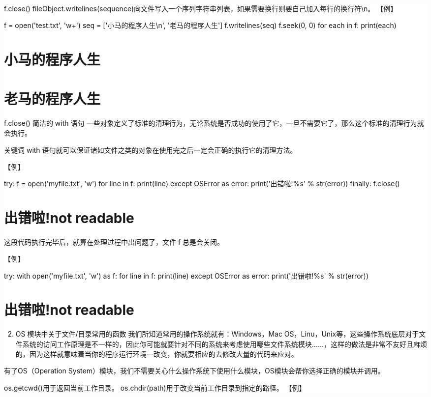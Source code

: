 f.close()
fileObject.writelines(sequence)向文件写入一个序列字符串列表，如果需要换行则要自己加入每行的换行符\n。
【例】

f = open('test.txt', 'w+')
seq = ['小马的程序人生\n', '老马的程序人生']
f.writelines(seq)
f.seek(0, 0)
for each in f:
    print(each)
    
# 小马的程序人生
# 老马的程序人生
f.close()
简洁的 with 语句
一些对象定义了标准的清理行为，无论系统是否成功的使用了它，一旦不需要它了，那么这个标准的清理行为就会执行。

关键词 with 语句就可以保证诸如文件之类的对象在使用完之后一定会正确的执行它的清理方法。

【例】

try:
    f = open('myfile.txt', 'w')
    for line in f:
        print(line)
except OSError as error:
    print('出错啦!%s' % str(error))
finally:
    f.close()

# 出错啦!not readable
这段代码执行完毕后，就算在处理过程中出问题了，文件 f 总是会关闭。

【例】

try:
    with open('myfile.txt', 'w') as f:
        for line in f:
            print(line)
except OSError as error:
    print('出错啦!%s' % str(error))

# 出错啦!not readable    
2. OS 模块中关于文件/目录常用的函数
我们所知道常用的操作系统就有：Windows，Mac OS，Linu，Unix等，这些操作系统底层对于文件系统的访问工作原理是不一样的，因此你可能就要针对不同的系统来考虑使用哪些文件系统模块……，这样的做法是非常不友好且麻烦的，因为这样就意味着当你的程序运行环境一改变，你就要相应的去修改大量的代码来应对。

有了OS（Operation System）模块，我们不需要关心什么操作系统下使用什么模块，OS模块会帮你选择正确的模块并调用。

os.getcwd()用于返回当前工作目录。
os.chdir(path)用于改变当前工作目录到指定的路径。
【例】
